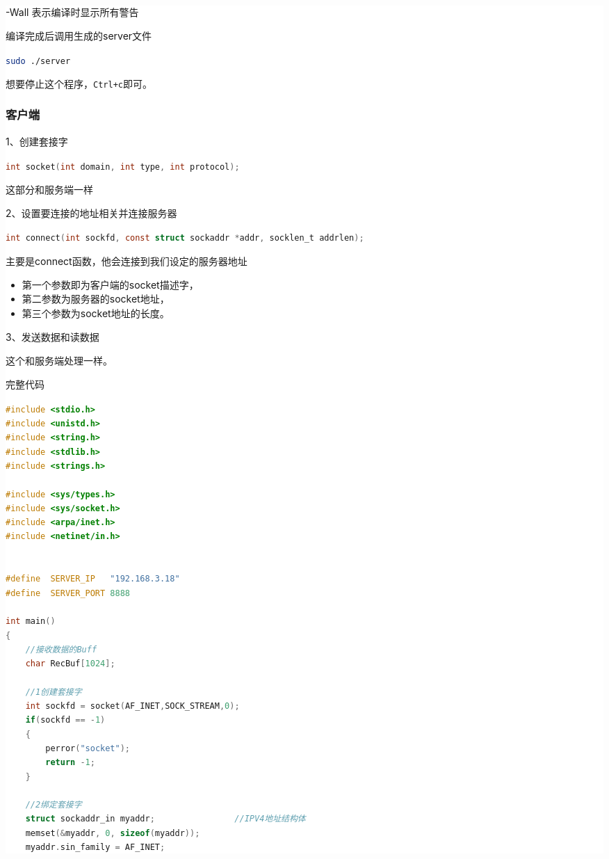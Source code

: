  -Wall 表示编译时显示所有警告

编译完成后调用生成的server文件

```bash
sudo ./server
```

想要停止这个程序，`Ctrl+c`即可。

### 客户端

1、创建套接字

```c
int socket(int domain, int type, int protocol);	
```

这部分和服务端一样

2、设置要连接的地址相关并连接服务器

```c
int connect(int sockfd, const struct sockaddr *addr, socklen_t addrlen);
```

主要是connect函数，他会连接到我们设定的服务器地址

- 第一个参数即为客户端的socket描述字，
- 第二参数为服务器的socket地址，
- 第三个参数为socket地址的长度。

3、发送数据和读数据

这个和服务端处理一样。

完整代码

```c
#include <stdio.h>
#include <unistd.h>
#include <string.h>
#include <stdlib.h>
#include <strings.h>
			
#include <sys/types.h>
#include <sys/socket.h>
#include <arpa/inet.h>
#include <netinet/in.h>

 
#define  SERVER_IP   "192.168.3.18"
#define  SERVER_PORT 8888 

int main()
{
    //接收数据的Buff
	char RecBuf[1024];

	//1创建套接字
	int sockfd = socket(AF_INET,SOCK_STREAM,0);		 
	if(sockfd == -1)
	{
		perror("socket");
		return -1;	
	}
	
	//2绑定套接字
	struct sockaddr_in myaddr;                //IPV4地址结构体
	memset(&myaddr, 0, sizeof(myaddr));
	myaddr.sin_family = AF_INET;              
```
